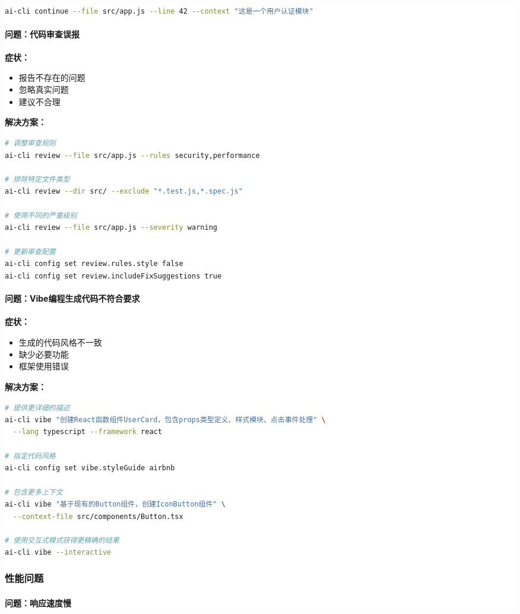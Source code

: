 ```bash
ai-cli continue --file src/app.js --line 42 --context "这是一个用户认证模块"
```

#### 问题：代码审查误报

**症状：**
- 报告不存在的问题
- 忽略真实问题
- 建议不合理

**解决方案：**
```bash
# 调整审查规则
ai-cli review --file src/app.js --rules security,performance

# 排除特定文件类型
ai-cli review --dir src/ --exclude "*.test.js,*.spec.js"

# 使用不同的严重级别
ai-cli review --file src/app.js --severity warning

# 更新审查配置
ai-cli config set review.rules.style false
ai-cli config set review.includeFixSuggestions true
```

#### 问题：Vibe编程生成代码不符合要求

**症状：**
- 生成的代码风格不一致
- 缺少必要功能
- 框架使用错误

**解决方案：**
```bash
# 提供更详细的描述
ai-cli vibe "创建React函数组件UserCard，包含props类型定义、样式模块、点击事件处理" \
  --lang typescript --framework react

# 指定代码风格
ai-cli config set vibe.styleGuide airbnb

# 包含更多上下文
ai-cli vibe "基于现有的Button组件，创建IconButton组件" \
  --context-file src/components/Button.tsx

# 使用交互式模式获得更精确的结果
ai-cli vibe --interactive
```

### 性能问题

#### 问题：响应速度慢
